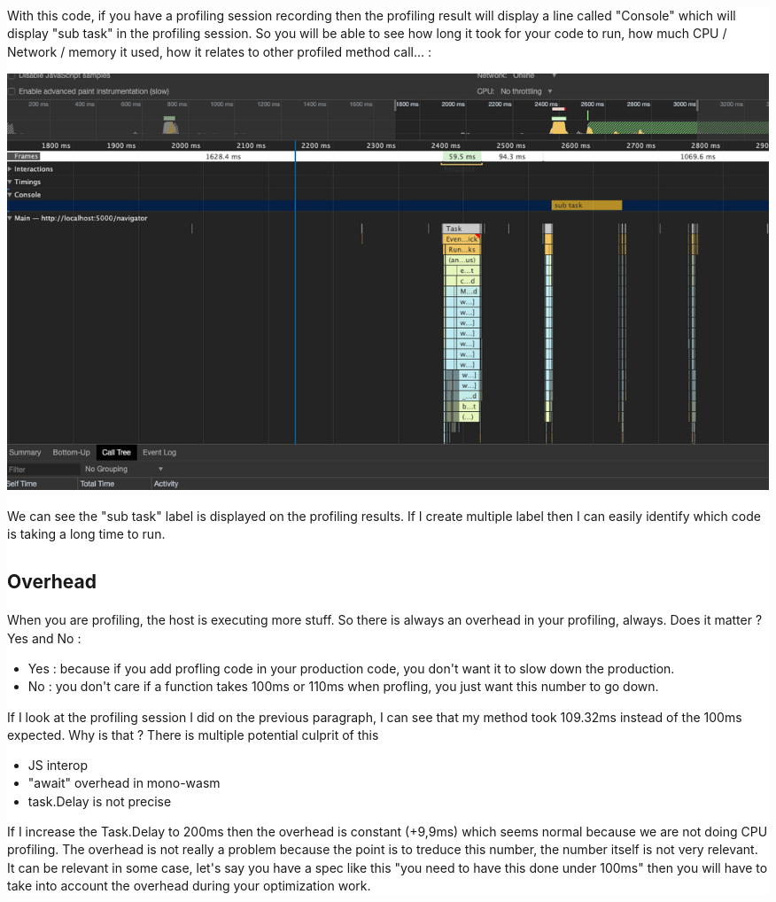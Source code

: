 ```cs
```

With this code, if you have a profiling session recording then the profiling result will display a line called "Console" which will display "sub task" in the profiling session. So you will be able to see how long it took for your code to run, how much CPU / Network / memory it used, how it relates to other profiled method call... :

![Chrome Profile result](/assets/img/ScreenShot-Chrome-Profile-Console.png "Chrome Profile result")

We can see the "sub task" label is displayed on the profiling results. If I create multiple label then I can easily identify which code is taking a long time to run.

## Overhead

When you are profiling, the host is executing more stuff. So there is always an overhead in your profiling, always. Does it matter ? Yes and No :

- Yes : because if you add profling code in your production code, you don't want it to slow down the production.
- No : you don't care if a function takes 100ms or 110ms when profling, you just want this number to go down.

If I look at the profiling session I did on the previous paragraph, I can see that my method took 109.32ms instead of the 100ms expected. Why is that ? There is multiple potential culprit of this 
- JS interop
- "await" overhead in mono-wasm
- task.Delay is not precise

If I increase the Task.Delay to 200ms then the overhead is constant (+9,9ms) which seems normal because we are not doing CPU profiling. The overhead is not really a problem because the point is to treduce this number, the number itself is not very relevant. It can be relevant in some case, let's say you have a spec like this "you need to have this done under 100ms" then you will have to take into account the overhead during your optimization work.
